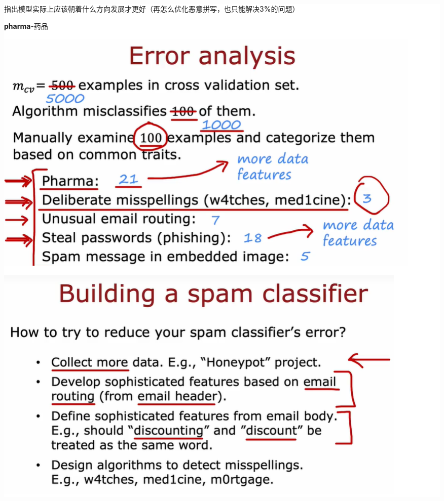 
指出模型实际上应该朝着什么方向发展才更好（再怎么优化恶意拼写，也只能解决3%的问题）

**pharma**-药品

![image-20221127205036489](assets/image-20221127205036489.png)

![image-20221127205131497](assets/image-20221127205131497.png)
